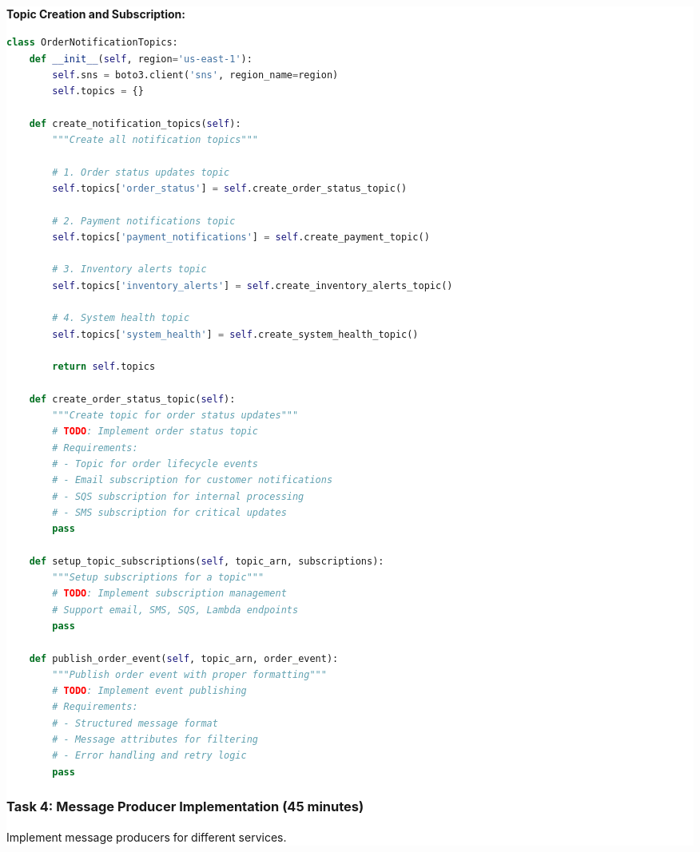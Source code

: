 **Topic Creation and Subscription:**
```python
class OrderNotificationTopics:
    def __init__(self, region='us-east-1'):
        self.sns = boto3.client('sns', region_name=region)
        self.topics = {}
    
    def create_notification_topics(self):
        """Create all notification topics"""
        
        # 1. Order status updates topic
        self.topics['order_status'] = self.create_order_status_topic()
        
        # 2. Payment notifications topic
        self.topics['payment_notifications'] = self.create_payment_topic()
        
        # 3. Inventory alerts topic
        self.topics['inventory_alerts'] = self.create_inventory_alerts_topic()
        
        # 4. System health topic
        self.topics['system_health'] = self.create_system_health_topic()
        
        return self.topics
    
    def create_order_status_topic(self):
        """Create topic for order status updates"""
        # TODO: Implement order status topic
        # Requirements:
        # - Topic for order lifecycle events
        # - Email subscription for customer notifications
        # - SQS subscription for internal processing
        # - SMS subscription for critical updates
        pass
    
    def setup_topic_subscriptions(self, topic_arn, subscriptions):
        """Setup subscriptions for a topic"""
        # TODO: Implement subscription management
        # Support email, SMS, SQS, Lambda endpoints
        pass
    
    def publish_order_event(self, topic_arn, order_event):
        """Publish order event with proper formatting"""
        # TODO: Implement event publishing
        # Requirements:
        # - Structured message format
        # - Message attributes for filtering
        # - Error handling and retry logic
        pass
```

### Task 4: Message Producer Implementation (45 minutes)
Implement message producers for different services.
